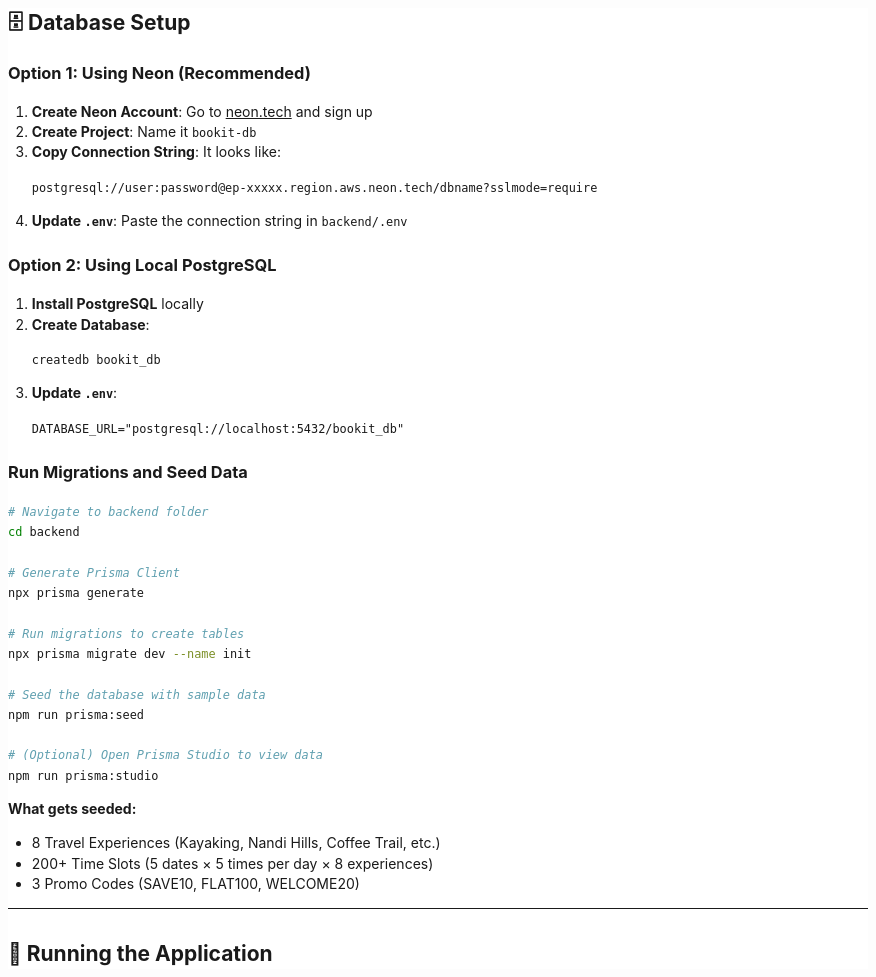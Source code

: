 
## 🗄️ Database Setup

### Option 1: Using Neon (Recommended)

1. **Create Neon Account**: Go to [neon.tech](https://neon.tech) and sign up
2. **Create Project**: Name it `bookit-db`
3. **Copy Connection String**: It looks like:
   ```
   postgresql://user:password@ep-xxxxx.region.aws.neon.tech/dbname?sslmode=require
   ```
4. **Update `.env`**: Paste the connection string in `backend/.env`

### Option 2: Using Local PostgreSQL

1. **Install PostgreSQL** locally
2. **Create Database**:
   ```bash
   createdb bookit_db
   ```
3. **Update `.env`**:
   ```env
   DATABASE_URL="postgresql://localhost:5432/bookit_db"
   ```

### Run Migrations and Seed Data

```bash
# Navigate to backend folder
cd backend

# Generate Prisma Client
npx prisma generate

# Run migrations to create tables
npx prisma migrate dev --name init

# Seed the database with sample data
npm run prisma:seed

# (Optional) Open Prisma Studio to view data
npm run prisma:studio
```

**What gets seeded:**
- 8 Travel Experiences (Kayaking, Nandi Hills, Coffee Trail, etc.)
- 200+ Time Slots (5 dates × 5 times per day × 8 experiences)
- 3 Promo Codes (SAVE10, FLAT100, WELCOME20)

---

## 🚀 Running the Application

